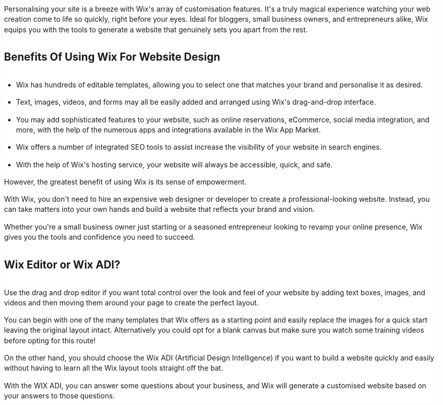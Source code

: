 Personalising your site is a breeze with Wix's array of customisation features. It's a truly magical experience watching your web creation come to life so quickly, right before your eyes. Ideal for bloggers, small business owners, and entrepreneurs alike, Wix equips you with the tools to generate a website that genuinely sets you apart from the rest.

  

## Benefits Of Using Wix For Website Design

##   

  * Wix has hundreds of editable templates, allowing you to select one that matches your brand and personalise it as desired.

  * Text, images, videos, and forms may all be easily added and arranged using Wix's drag-and-drop interface.

  * You may add sophisticated features to your website, such as online reservations, eCommerce, social media integration, and more, with the help of the numerous apps and integrations available in the Wix App Market.

  * Wix offers a number of integrated SEO tools to assist increase the visibility of your website in search engines.

  * With the help of Wix's hosting service, your website will always be accessible, quick, and safe.   

However, the greatest benefit of using Wix is its sense of empowerment.   

With Wix, you don't need to hire an expensive web designer or developer to create a professional-looking website. Instead, you can take matters into your own hands and build a website that reflects your brand and vision.   

Whether you're a small business owner just starting or a seasoned entrepreneur looking to revamp your online presence, Wix gives you the tools and confidence you need to succeed.

  

## Wix Editor or Wix ADI?

##   

Use the drag and drop editor if you want total control over the look and feel of your website by adding text boxes, images, and videos and then moving them around your page to create the perfect layout. 

  

You can begin with one of the many templates that Wix offers as a starting point and easily replace the images for a quick start leaving the original layout intact. Alternatively you could opt for a blank canvas but make sure you watch some training videos before opting for this route!   

On the other hand, you should choose the Wix ADI (Artificial Design Intelligence) if you want to build a website quickly and easily without having to learn all the Wix layout tools straight off the bat.   

With the WIX ADI, you can answer some questions about your business, and Wix will generate a customised website based on your answers to those questions. 

  

